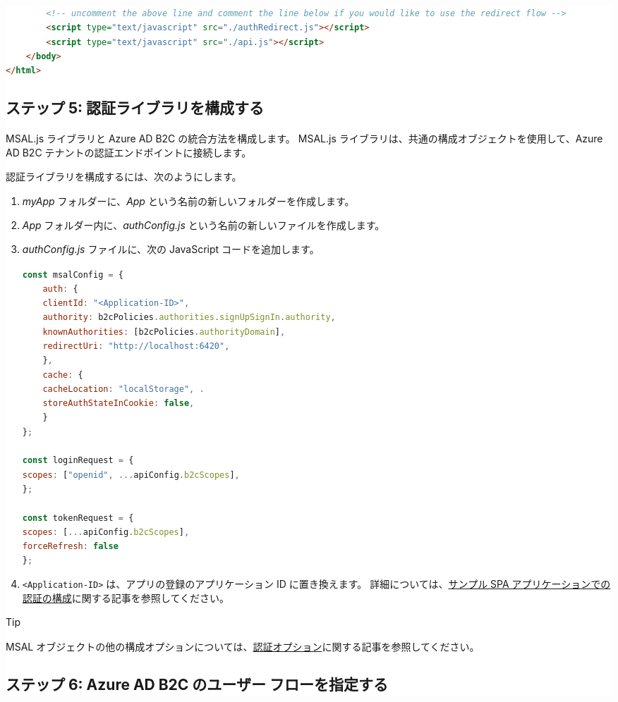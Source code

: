 ```html
        <!-- uncomment the above line and comment the line below if you would like to use the redirect flow -->
        <script type="text/javascript" src="./authRedirect.js"></script>
        <script type="text/javascript" src="./api.js"></script>
    </body>
</html>
 ```

## <a name="step-5-configure-the-authentication-library"></a>ステップ 5: 認証ライブラリを構成する

MSAL.js ライブラリと Azure AD B2C の統合方法を構成します。 MSAL.js ライブラリは、共通の構成オブジェクトを使用して、Azure AD B2C テナントの認証エンドポイントに接続します。

認証ライブラリを構成するには、次のようにします。

1. *myApp* フォルダーに、*App* という名前の新しいフォルダーを作成します。 
1. *App* フォルダー内に、*authConfig.js* という名前の新しいファイルを作成します。
1. *authConfig.js* ファイルに、次の JavaScript コードを追加します。

    ```javascript
    const msalConfig = {
        auth: {
        clientId: "<Application-ID>", 
        authority: b2cPolicies.authorities.signUpSignIn.authority, 
        knownAuthorities: [b2cPolicies.authorityDomain], 
        redirectUri: "http://localhost:6420",
        },
        cache: {
        cacheLocation: "localStorage", .
        storeAuthStateInCookie: false, 
        }
    };

    const loginRequest = {
    scopes: ["openid", ...apiConfig.b2cScopes],
    };

    const tokenRequest = {
    scopes: [...apiConfig.b2cScopes],
    forceRefresh: false
    };
    ```

1. `<Application-ID>` は、アプリの登録のアプリケーション ID に置き換えます。 詳細については、[サンプル SPA アプリケーションでの認証の構成](./configure-authentication-sample-spa-app.md#step-23-register-the-spa)に関する記事を参照してください。

> [!TIP]
> MSAL オブジェクトの他の構成オプションについては、[認証オプション](./enable-authentication-spa-app-options.md)に関する記事を参照してください。

## <a name="step-6-specify-your-azure-ad-b2c-user-flows"></a>ステップ 6: Azure AD B2C のユーザー フローを指定する
